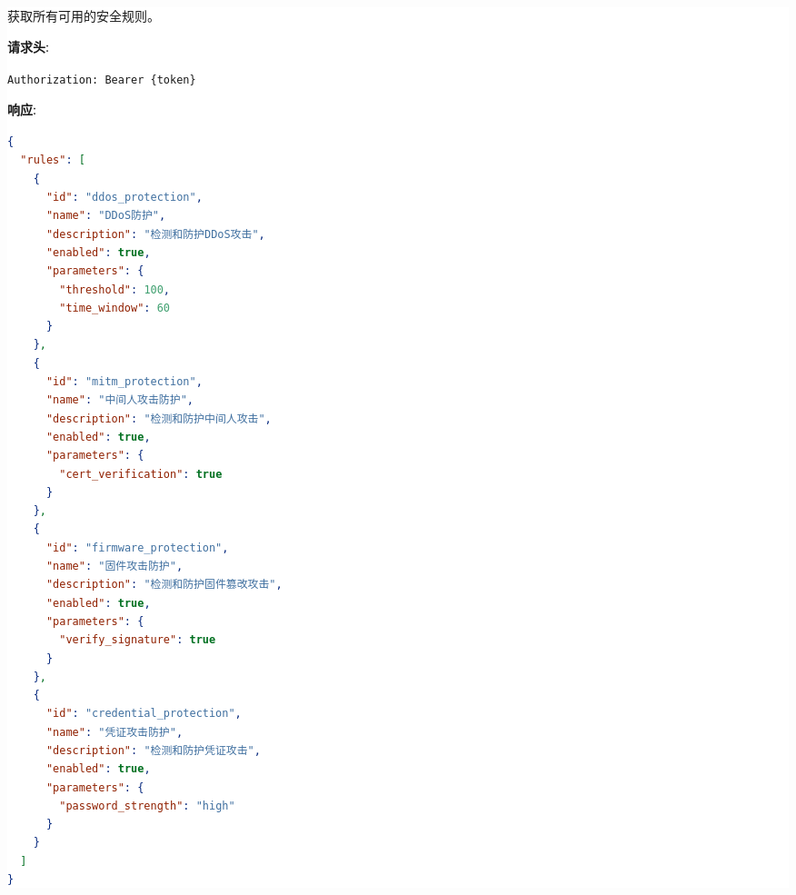 获取所有可用的安全规则。

**请求头**:

```
Authorization: Bearer {token}
```

**响应**:

```json
{
  "rules": [
    {
      "id": "ddos_protection",
      "name": "DDoS防护",
      "description": "检测和防护DDoS攻击",
      "enabled": true,
      "parameters": {
        "threshold": 100,
        "time_window": 60
      }
    },
    {
      "id": "mitm_protection",
      "name": "中间人攻击防护",
      "description": "检测和防护中间人攻击",
      "enabled": true,
      "parameters": {
        "cert_verification": true
      }
    },
    {
      "id": "firmware_protection",
      "name": "固件攻击防护",
      "description": "检测和防护固件篡改攻击",
      "enabled": true,
      "parameters": {
        "verify_signature": true
      }
    },
    {
      "id": "credential_protection",
      "name": "凭证攻击防护",
      "description": "检测和防护凭证攻击",
      "enabled": true,
      "parameters": {
        "password_strength": "high"
      }
    }
  ]
}
```
